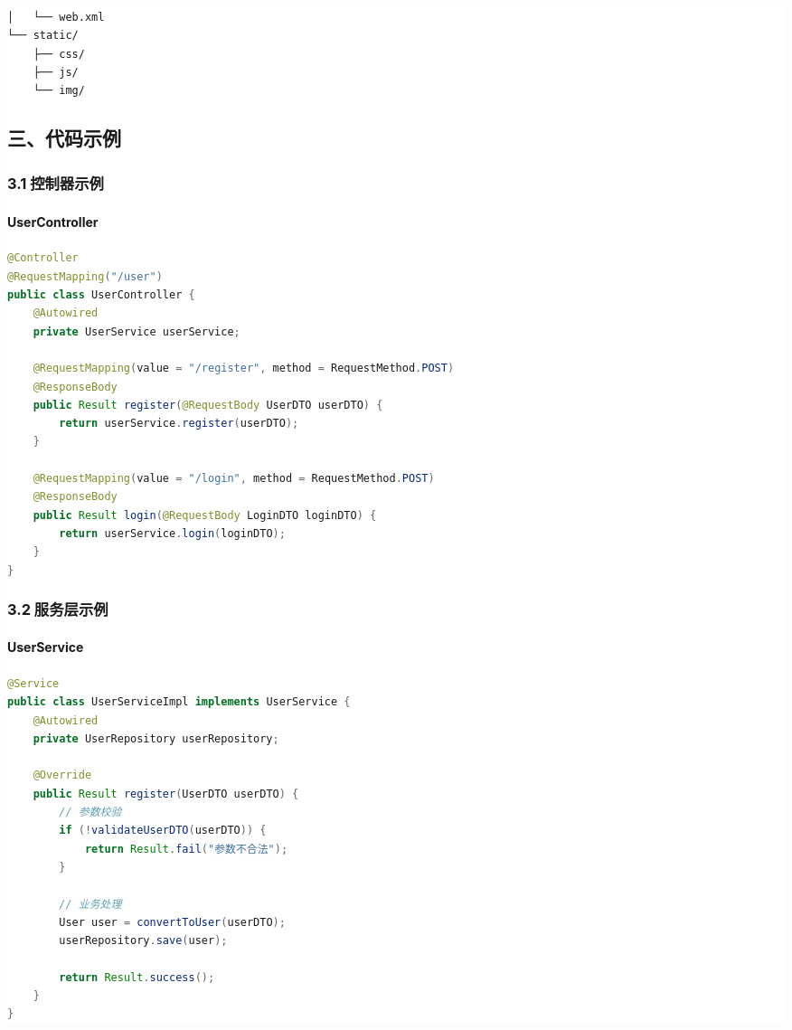 ```
│   └── web.xml
└── static/
    ├── css/
    ├── js/
    └── img/
```

## 三、代码示例

### 3.1 控制器示例

#### UserController
```java
@Controller
@RequestMapping("/user")
public class UserController {
    @Autowired
    private UserService userService;
    
    @RequestMapping(value = "/register", method = RequestMethod.POST)
    @ResponseBody
    public Result register(@RequestBody UserDTO userDTO) {
        return userService.register(userDTO);
    }
    
    @RequestMapping(value = "/login", method = RequestMethod.POST)
    @ResponseBody
    public Result login(@RequestBody LoginDTO loginDTO) {
        return userService.login(loginDTO);
    }
}
```

### 3.2 服务层示例

#### UserService
```java
@Service
public class UserServiceImpl implements UserService {
    @Autowired
    private UserRepository userRepository;
    
    @Override
    public Result register(UserDTO userDTO) {
        // 参数校验
        if (!validateUserDTO(userDTO)) {
            return Result.fail("参数不合法");
        }
        
        // 业务处理
        User user = convertToUser(userDTO);
        userRepository.save(user);
        
        return Result.success();
    }
}
```
